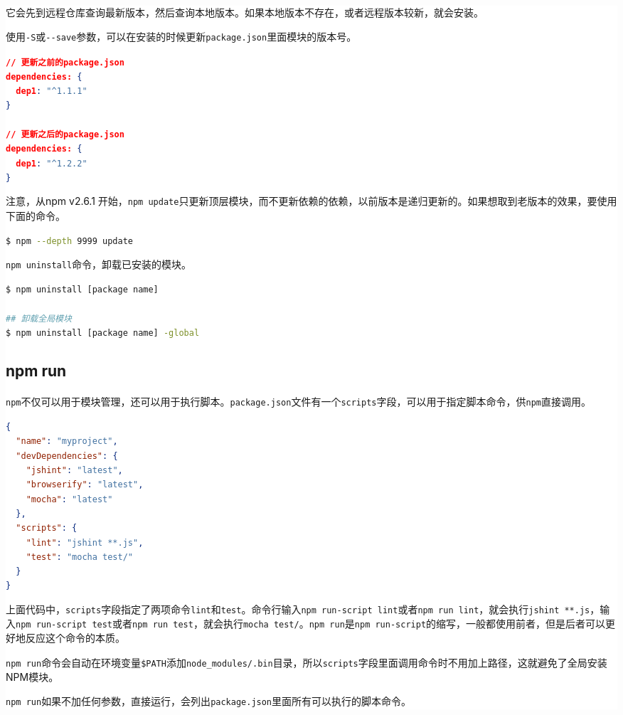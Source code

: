 它会先到远程仓库查询最新版本，然后查询本地版本。如果本地版本不存在，或者远程版本较新，就会安装。

使用`-S`或`--save`参数，可以在安装的时候更新`package.json`里面模块的版本号。

```json
// 更新之前的package.json
dependencies: {
  dep1: "^1.1.1"
}

// 更新之后的package.json
dependencies: {
  dep1: "^1.2.2"
}
```

注意，从npm v2.6.1 开始，`npm update`只更新顶层模块，而不更新依赖的依赖，以前版本是递归更新的。如果想取到老版本的效果，要使用下面的命令。

```bash
$ npm --depth 9999 update
```

`npm uninstall`命令，卸载已安装的模块。

```bash
$ npm uninstall [package name]

## 卸载全局模块
$ npm uninstall [package name] -global
```

## npm run

`npm`不仅可以用于模块管理，还可以用于执行脚本。`package.json`文件有一个`scripts`字段，可以用于指定脚本命令，供`npm`直接调用。

```json
{
  "name": "myproject",
  "devDependencies": {
    "jshint": "latest",
    "browserify": "latest",
    "mocha": "latest"
  },
  "scripts": {
    "lint": "jshint **.js",
    "test": "mocha test/"
  }
}
```

上面代码中，`scripts`字段指定了两项命令`lint`和`test`。命令行输入`npm run-script lint`或者`npm run lint`，就会执行`jshint **.js`，输入`npm run-script test`或者`npm run test`，就会执行`mocha test/`。`npm run`是`npm run-script`的缩写，一般都使用前者，但是后者可以更好地反应这个命令的本质。

`npm run`命令会自动在环境变量`$PATH`添加`node_modules/.bin`目录，所以`scripts`字段里面调用命令时不用加上路径，这就避免了全局安装NPM模块。

`npm run`如果不加任何参数，直接运行，会列出`package.json`里面所有可以执行的脚本命令。
